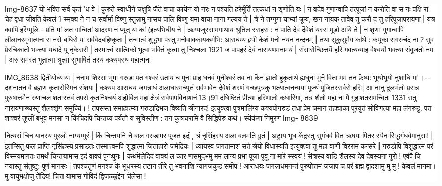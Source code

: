 Img-8637
यो भक्ति
सर्वं कृतं 'ध वे |
कुरुते
स्वाधीने चक्षुषि जैतॆ वाचा कायॆन यो नरः
न पश्यति हरेर्मूर्तिं तत्कधां न शृणोति यः |
न वदेव गुणान्वापि तत्पूजां न करोति वा
स नः पक्षि रा चेह वृधा जीवति केवलं 1
स्मक्य ने न च सर्वार्मा विष्णु स्तुन्नामु नासघ
पालि विष्णु यमा वाचा नाना गल्यय ते |
त्रे ने तग्गुगा याभ्यां क्रूय, खग नायक
तावेव तु करौ द तु हरिपूजापरायणा |
यत्र क्वापि हरॆग्मूलि - प्रति मां लत गान्वितां
आदरण न प्यूत् यः कां (इत्यभिधीय ने |
ऋग्यजुस्सामगाथाय श्रुतिल स्सहस :
न पाति देव दॆवेशं यस्स मूडो अयि ते |
न शृणा गुगान्वापि लीलानरमृगात्मनः
स नरो बधिरो यः सर्ववेदबहिष्कृतः |
तन्मात्वं शुद्धभा पस्तु मनोवाक्कायकर्मभि:
आराधय्य हृपी केशं मनो नयन नन्दनम् |
तथा सुकुसुमैग कांथे : कपूका रागरुचंद ना ?
सुव प्रेरचिकातो भक्त्या यधादे पू नृकेसरी |
तस्मात्त्वं सात्विको भूत्वा भक्तिं कृत्वा तु निश्चला 1921
ज पापहरं देवं नारायणमनामयं |
संसारोच्छित्तयॆ हरि
गवत्यव्याह वैश्वर्यो भक्त्या संवूजतो नमः |
अरु समस्त भूतात्मा
श्रुत्वा सुभाषितं तस्य कश्यपस्य महात्मनः


IMG_8638
द्वितीयोध्यायः | ननाम शिरसा भूमा गरुडः पत गश्वरं उताय च पुनः प्राह धनवं मुनीश्वरं
तव ना कॆन ज्ञातो हुकृतार्थ ह्यधुना मुनॆ विता मम तन फ्रॆष्य: भूयोभूयो नुशाधि मां ।--
दशनातन वै ब्रह्मण कृतारोस्मिन संशयः | कश्यप
आराधय जगन्नाधं अलाधारमच्युतं सर्वभावेन देवेशं शरणं गच्छपुत्रकु
भक्ष्यात्वनन्यया पूज्यं पूजितस्सर्वरो हरिः| आ नानु दुलभंलो प्रसन्न पुरुषात्तमैन
रुणाचल शतास्तवं तपसे कृतनिश्चयं अहोबिल महा क्षेत्रं सर्वपापविनाशनं
13।91 दधिष्टितं प्रीत्या हरिणालो कधारिगा, तत्र शैलो महा ना पै गुहाशतसमन्वितः
1331 सतु नारायणाख्यस्तु शैलश्शृंग समुच्चिं। ! तपसस्त समाहात्म्या गरुडाद्रिभज विष्यति श्रीनारद! इत्युक्त्वा पुत्रमालिंग्य कश्यपोगरुडं तधा प्रेम चमान तहह्याका पूरयुतं
सोविगत्या महा लंगरुडु, पत शाश्वरं तूप्लीं बभूव मनसा न किंचिदपि चिन्तय्य
पर्यतो यं सुविस्तीण : तन कुत्रचरामि वै सिद्धिपेरु कथं। स्यॆकंगा निमुरण
Img- 8639

नित्यसं चिन यानस्य पुरलो नाग्यम्मुरं |
किं चिन्तयनि नै बाल गरुडामर पूजत
इदं , श्रं नृसिंहस्य अला बलमति ग्रुतं |
अट्राय भूध केंद्रस्तु सुगंधर्व वित
ऋषयः पितर स्पैन सिद्धगंधर्वमानुसा! |
इतॆप्सितु फलं प्राप्ति नृसिंहस्य प्रसाडतः
तस्मात्त्वमपि शुद्धात्मा जिताहारो जमेद्रियः |
ध्यायस्व जगतामाशं सते श्रेयो विधास्यति
इत्युक्त्वा तु महा वाणी विरराम कन्सरे |
गरुडोपि विशुद्धात्म परं विस्मयमागतः
तमर्थं चिन्तयामास इदं वाक्यं पुनःपुनः |
कथमॆलेदिदं वाक्यं ल कार णसमुद्भमु
मम लाग्य प्रभा पूजा पूवू ना मारॆ स्स्वयं !
सॆत्रस्य वाडि शैलस्य देव देवस्यना गुरो !
एवंपै चि नयास्तु संतुष्टु: पूणं मानसः |
तपश्चतुणं मनश्च कॆ भूधरस्य तटान
तीरे तु भवनाशि न्यागजकुड समीप !
आराधयः जगन्नाधमनन्तं पुरुपोत्तमं
जजाप च परं ब्रह्म द्वादशामु मु मु !
केवलं मानमा।मु वायुभक्षोजु तेंद्रिय!
चित्त यामास गोविंदं द्विजळ्ळुद्दॆन चॆलेसा !